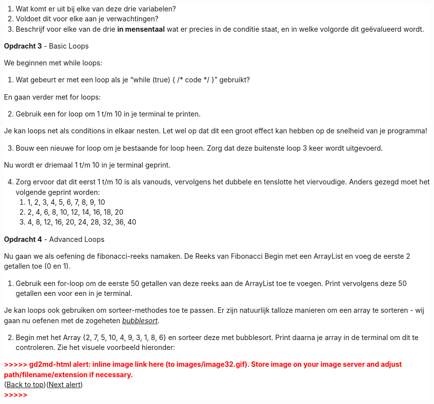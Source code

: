 


1. Wat komt er uit bij elke van deze drie variabelen?
2. Voldoet dit voor elke aan je verwachtingen?
3. Beschrijf voor elke van de drie **in mensentaal** wat er precies in de conditie staat, en in welke volgorde dit geëvalueerd wordt.



**Opdracht 3** - Basic Loops

We beginnen met while loops:



1. Wat gebeurt er met een loop als je “while (true) { /* code */ }” gebruikt?

En gaan verder met for loops:



2. Gebruik een for loop om 1 t/m 10 in je terminal te printen.

Je kan loops net als conditions in elkaar nesten. Let wel op dat dit een groot effect kan hebben op de snelheid van je programma!



3. Bouw een nieuwe for loop om je bestaande for loop heen. Zorg dat deze buitenste loop 3 keer wordt uitgevoerd.

Nu wordt er driemaal 1 t/m 10 in je terminal geprint.



4. Zorg ervoor dat dit eerst 1 t/m 10 is als vanouds, vervolgens het dubbele en tenslotte het viervoudige. Anders gezegd moet het volgende geprint worden:
    1. 1, 2, 3, 4, 5, 6, 7, 8, 9, 10
    2. 2, 4, 6, 8, 10, 12, 14, 16, 18, 20
    3. 4, 8, 12, 16, 20, 24, 28, 32, 36, 40



**Opdracht 4** - Advanced Loops

Nu gaan we als oefening de fibonacci-reeks namaken. De Reeks van Fibonacci Begin met een ArrayList en voeg de eerste 2 getallen toe (0 en 1).



1. Gebruik een for-loop om de eerste 50 getallen van deze reeks aan de ArrayList toe te voegen. Print vervolgens deze 50 getallen een voor een in je terminal.

Je kan loops ook gebruiken om sorteer-methodes toe te passen. Er zijn natuurlijk talloze manieren om een array te sorteren - wij gaan nu oefenen met de zogeheten _[bubblesort](https://nl.wikipedia.org/wiki/Bubblesort)_.



2. Begin met het Array {2, 7, 5, 10, 4, 9, 3, 1, 8, 6} en sorteer deze met bubblesort. Print daarna je array in de terminal om dit te controleren. Zie het visuele voorbeeld hieronder:



<p id="gdcalert32" ><span style="color: red; font-weight: bold">>>>>>  gd2md-html alert: inline image link here (to images/image32.gif). Store image on your image server and adjust path/filename/extension if necessary. </span><br>(<a href="#">Back to top</a>)(<a href="#gdcalert33">Next alert</a>)<br><span style="color: red; font-weight: bold">>>>>> </span></p>
